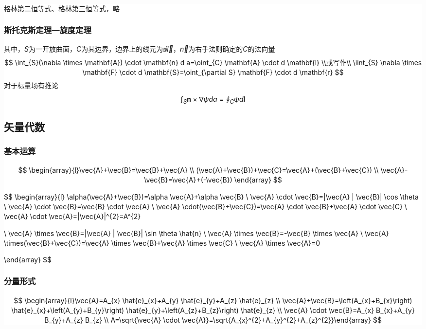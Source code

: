 格林第二恒等式、格林第三恒等式，略

### 斯托克斯定理—旋度定理

其中，$S$为一开放曲面，$C$为其边界，边界上的线元为$\dd{\vec l}$，$\vec n$为右手法则确定的$C$的法向量
$$
\int_{S}(\nabla \times \mathbf{A}) \cdot \mathbf{n} d a=\oint_{C} \mathbf{A} \cdot d \mathbf{l}
\\或写作\\
\iint_{S} \nabla \times \mathbf{F} \cdot d \mathbf{S}=\oint_{\partial S} \mathbf{F} \cdot d \mathbf{r}
$$
对于标量场有推论
$$
\int_{S} \mathbf{n} \times \nabla \psi d a=\oint_{C} \psi d \mathbf{l}
$$

## 矢量代数

### 基本运算

$$
\begin{array}{l}\vec{A}+\vec{B}=\vec{B}+\vec{A} \\ (\vec{A}+\vec{B})+\vec{C}=\vec{A}+(\vec{B}+\vec{C})
\\
\vec{A}-\vec{B}=\vec{A}+(-\vec{B})
\end{array}
$$

$$
\begin{array}{l}
\alpha(\vec{A}+\vec{B})=\alpha \vec{A}+\alpha \vec{B}
\\
\vec{A} \cdot \vec{B}=|\vec{A} \| \vec{B}| \cos \theta \\ \vec{A} \cdot \vec{B}=\vec{B} \cdot \vec{A} \\ \vec{A} \cdot(\vec{B}+\vec{C})=\vec{A} \cdot \vec{B}+\vec{A} \cdot \vec{C} \\ \vec{A} \cdot \vec{A}=|\vec{A}|^{2}=A^{2}

\\
\vec{A} \times \vec{B}=|\vec{A} \| \vec{B}| \sin \theta \hat{n} \\ \vec{A} \times \vec{B}=-\vec{B} \times \vec{A} \\ \vec{A} \times(\vec{B}+\vec{C})=\vec{A} \times \vec{B}+\vec{A} \times \vec{C} \\ \vec{A} \times \vec{A}=0

\end{array}
$$

### 分量形式

$$
\begin{array}{l}\vec{A}=A_{x} \hat{e}_{x}+A_{y} \hat{e}_{y}+A_{z} \hat{e}_{z} \\ \vec{A}+\vec{B}=\left(A_{x}+B_{x}\right) \hat{e}_{x}+\left(A_{y}+B_{y}\right) \hat{e}_{y}+\left(A_{z}+B_{z}\right) \hat{e}_{z} \\ \vec{A} \cdot \vec{B}=A_{x} B_{x}+A_{y} B_{y}+A_{z} B_{z} \\ A=\sqrt{\vec{A} \cdot \vec{A}}=\sqrt{A_{x}^{2}+A_{y}^{2}+A_{z}^{2}}\end{array}
$$
